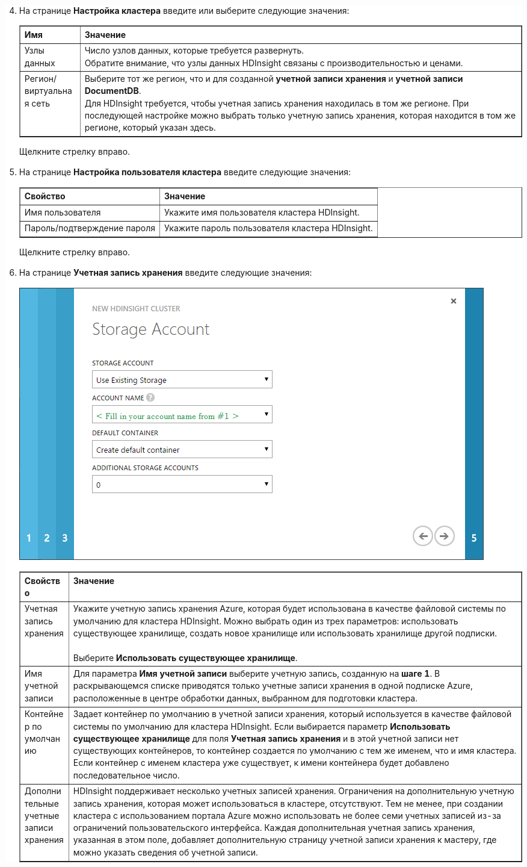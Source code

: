4. На странице **Настройка кластера** введите или выберите следующие значения:

	<table border="1">
	<tr><th>Имя</th><th>Значение</th></tr>
	<tr><td>Узлы данных</td><td>Число узлов данных, которые требуется развернуть. </br>Обратите внимание, что узлы данных HDInsight связаны с производительностью и ценами.</td></tr>
	<tr><td>Регион/виртуальная сеть</td><td>Выберите тот же регион, что и для созданной <strong>учетной записи хранения</strong> и <strong>учетной записи DocumentDB</strong>. </br> Для HDInsight требуется, чтобы учетная запись хранения находилась в том же регионе. При последующей настройке можно выбрать только учетную запись хранения, которая находится в том же регионе, который указан здесь.</td></tr>
	</table>

    Щелкните стрелку вправо.

5. На странице **Настройка пользователя кластера** введите следующие значения:

    <table border='1'>
		<tr><th>Свойство</th><th>Значение</th></tr>
		<tr><td>Имя пользователя</td>
			<td>Укажите имя пользователя кластера HDInsight.</td></tr>
		<tr><td>Пароль/подтверждение пароля</td>
			<td>Укажите пароль пользователя кластера HDInsight.</td></tr>
	</table>

    Щелкните стрелку вправо.
    
6. На странице **Учетная запись хранения** введите следующие значения:

	![Указание учетной записи хранения для кластера Hadoop HDInsight][image-customprovision-page4]

	<table border='1'>
		<tr><th>Свойство</th><th>Значение</th></tr>
		<tr><td>Учетная запись хранения</td>
			<td>Укажите учетную запись хранения Azure, которая будет использована в качестве файловой системы по умолчанию для кластера HDInsight. Можно выбрать один из трех параметров: использовать существующее хранилище, создать новое хранилище или использовать хранилище другой подписки.</br></br>
			Выберите <strong>Использовать существующее хранилище</strong>.
			</td>
			</td></tr>
		<tr><td>Имя учетной записи</td>
			<td>
			Для параметра <strong>Имя учетной записи</strong> выберите учетную запись, созданную на <strong>шаге&#160;1</strong>. В раскрывающемся списке приводятся только учетные записи хранения в одной подписке Azure, расположенные в центре обработки данных, выбранном для подготовки кластера.
			</td></tr>
		<tr><td>Контейнер по умолчанию</td>
			<td>Задает контейнер по умолчанию в учетной записи хранения, который используется в качестве файловой системы по умолчанию для кластера HDInsight. Если выбирается параметр <strong>Использовать существующее хранилище</strong> для поля <strong>Учетная запись хранения</strong> и в этой учетной записи нет существующих контейнеров, то контейнер создается по умолчанию с тем же именем, что и имя кластера. Если контейнер с именем кластера уже существует, к имени контейнера будет добавлено последовательное число.
        </td></tr>
		<tr><td>Дополнительные учетные записи хранения</td>
			<td>HDInsight поддерживает несколько учетных записей хранения. Ограничения на дополнительную учетную запись хранения, которая может использоваться в кластере, отсутствуют. Тем не менее, при создании кластера с использованием портала Azure можно использовать не более семи учетных записей из-за ограничений пользовательского интерфейса. Каждая дополнительная учетная запись хранения, указанная в этом поле, добавляет дополнительную страницу учетной записи хранения к мастеру, где можно указать сведения об учетной записи.</td></tr>
	</table>


[apache-hadoop]: http://hadoop.apache.org/
[apache-hadoop-doc]: http://hadoop.apache.org/docs/current/
[apache-hive]: http://hive.apache.org/
[apache-pig]: http://pig.apache.org/
[getting-started]: documentdb-get-started.md
[azure-classic-portal]: https://manage.windowsazure.com/
[azure-powershell-diagram]: ./media/documentdb-run-hadoop-with-hdinsight/azurepowershell-diagram-med.png
[azure-portal]: https://portal.azure.com/
[documentdb-hdinsight-samples]: http://portalcontent.blob.core.windows.net/samples/documentdb-hdinsight-samples.zip
[documentdb-github]: https://github.com/Azure/azure-documentdb-hadoop
[documentdb-java-application]: documentdb-java-application.md
[documentdb-manage-collections]: documentdb-manage.md#Collections
[documentdb-manage-document-storage]: documentdb-manage.md#IndexOverhead
[documentdb-manage-throughput]: documentdb-manage.md#ProvThroughput
[documentdb-import-data]: documentdb-import-data.md
[hdinsight-custom-provision]: ../hdinsight/hdinsight-provision-clusters.md#powershell
[hdinsight-develop-deploy-java-mapreduce]: ../hdinsight/hdinsight-develop-deploy-java-mapreduce.md
[hdinsight-hadoop-customize-cluster]: ../hdinsight/hdinsight-hadoop-customize-cluster.md
[hdinsight-get-started]: ../hdinsight-get-started.md
[hdinsight-storage]: ../hdinsight-use-blob-storage.md
[hdinsight-use-hive]: ../hdinsight/hdinsight-use-hive.md
[hdinsight-use-mapreduce]: ../hdinsight/hdinsight-use-mapreduce.md
[hdinsight-use-pig]: ../hdinsight/hdinsight-use-pig.md
[image-customprovision-page1]: ./media/documentdb-run-hadoop-with-hdinsight/customprovision-page1.png
[image-customprovision-page4]: ./media/documentdb-run-hadoop-with-hdinsight/customprovision-page4.png
[image-customprovision-page5]: ./media/documentdb-run-hadoop-with-hdinsight/customprovision-page5.png
[image-storageaccount-quickcreate]: ./media/documentdb-run-hadoop-with-hdinsight/storagequickcreate.png
[image-hive-query-results]: ./media/documentdb-run-hadoop-with-hdinsight/hivequeryresults.PNG
[image-mapreduce-query-results]: ./media/documentdb-run-hadoop-with-hdinsight/mapreducequeryresults.PNG
[image-pig-query-results]: ./media/documentdb-run-hadoop-with-hdinsight/pigqueryresults.PNG
[powershell-install-configure]: ../install-configure-powershell.md